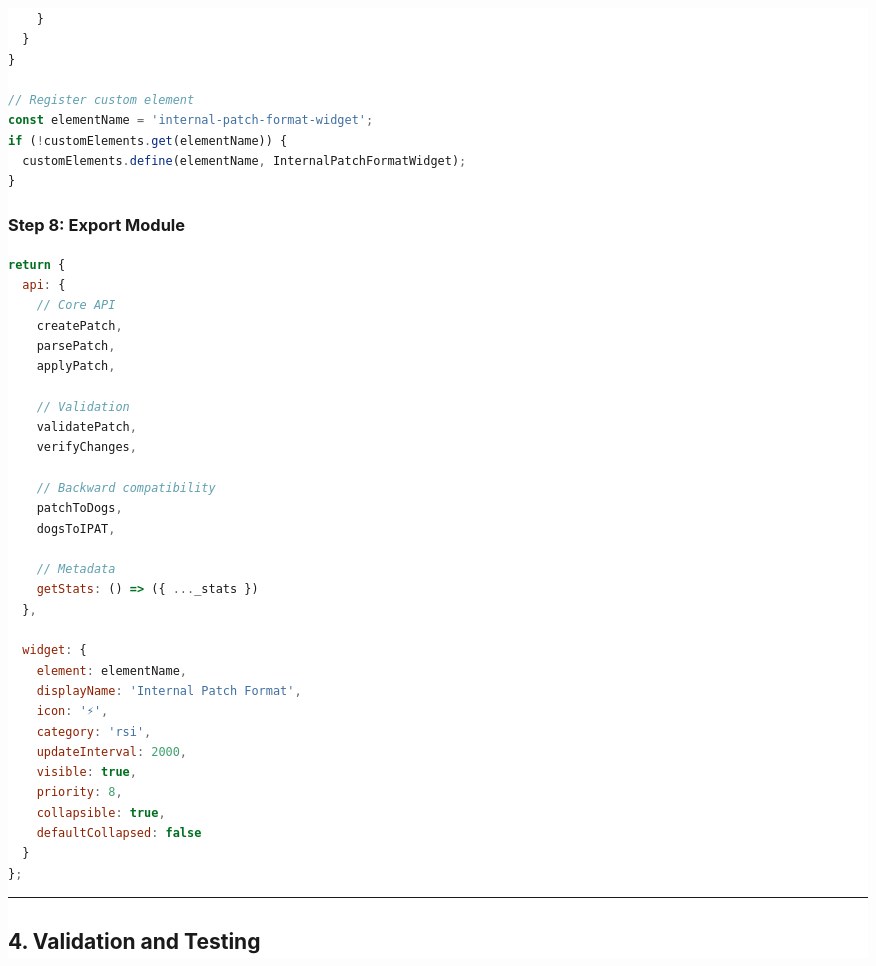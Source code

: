 ```javascript
    }
  }
}

// Register custom element
const elementName = 'internal-patch-format-widget';
if (!customElements.get(elementName)) {
  customElements.define(elementName, InternalPatchFormatWidget);
}
```

### Step 8: Export Module

```javascript
return {
  api: {
    // Core API
    createPatch,
    parsePatch,
    applyPatch,

    // Validation
    validatePatch,
    verifyChanges,

    // Backward compatibility
    patchToDogs,
    dogsToIPAT,

    // Metadata
    getStats: () => ({ ..._stats })
  },

  widget: {
    element: elementName,
    displayName: 'Internal Patch Format',
    icon: '⚡',
    category: 'rsi',
    updateInterval: 2000,
    visible: true,
    priority: 8,
    collapsible: true,
    defaultCollapsed: false
  }
};
```

---

## 4. Validation and Testing
